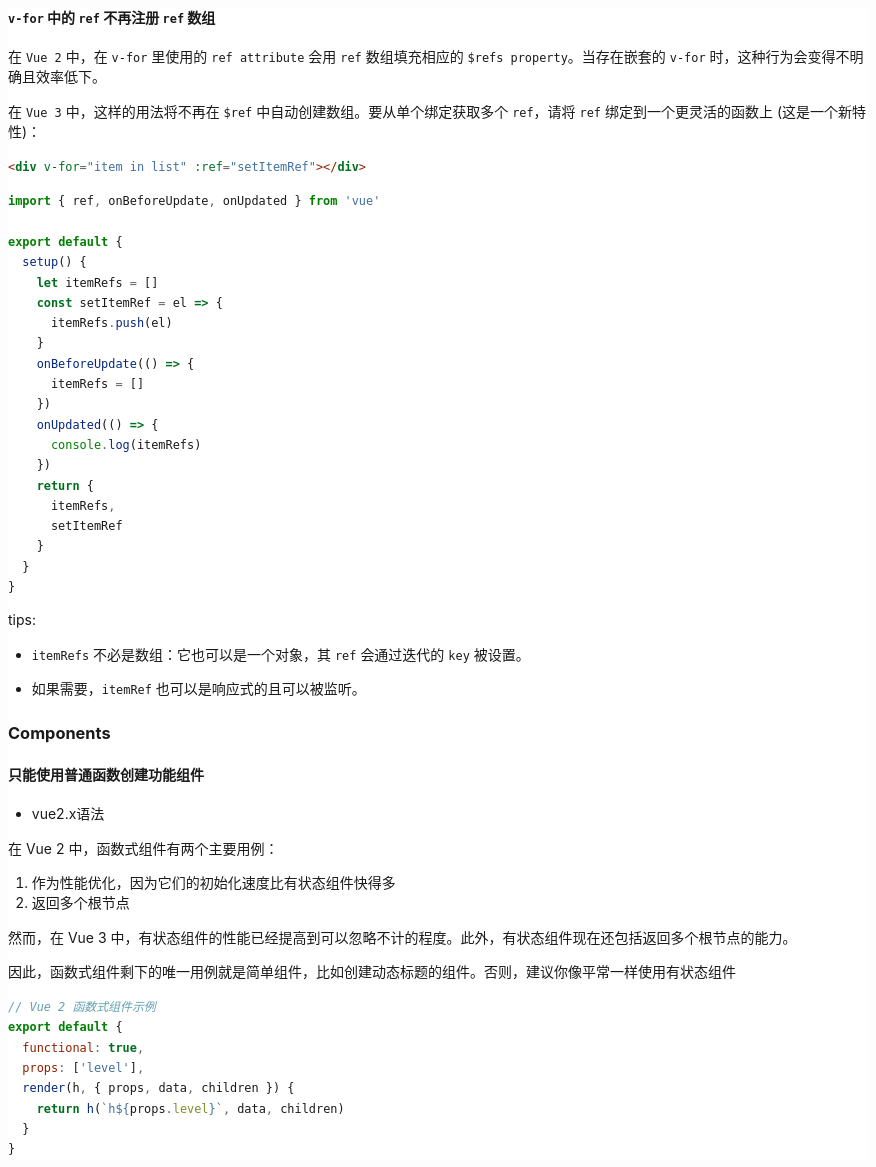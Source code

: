#### `v-for` 中的 `ref` 不再注册 `ref` 数组

在 `Vue 2` 中，在 `v-for` 里使用的 `ref attribute` 会用 `ref` 数组填充相应的 `$refs property`。当存在嵌套的 `v-for` 时，这种行为会变得不明确且效率低下。

在 `Vue 3` 中，这样的用法将不再在 `$ref` 中自动创建数组。要从单个绑定获取多个 `ref`，请将 `ref` 绑定到一个更灵活的函数上 (这是一个新特性)：

```html
<div v-for="item in list" :ref="setItemRef"></div>
```

```javascript
import { ref, onBeforeUpdate, onUpdated } from 'vue'

export default {
  setup() {
    let itemRefs = []
    const setItemRef = el => {
      itemRefs.push(el)
    }
    onBeforeUpdate(() => {
      itemRefs = []
    })
    onUpdated(() => {
      console.log(itemRefs)
    })
    return {
      itemRefs,
      setItemRef
    }
  }
}
```

tips:

- `itemRefs` 不必是数组：它也可以是一个对象，其 `ref` 会通过迭代的 `key` 被设置。

- 如果需要，`itemRef` 也可以是响应式的且可以被监听。

### Components

#### 只能使用普通函数创建功能组件

- vue2.x语法

在 Vue 2 中，函数式组件有两个主要用例：

  1. 作为性能优化，因为它们的初始化速度比有状态组件快得多
  2. 返回多个根节点

然而，在 Vue 3 中，有状态组件的性能已经提高到可以忽略不计的程度。此外，有状态组件现在还包括返回多个根节点的能力。

因此，函数式组件剩下的唯一用例就是简单组件，比如创建动态标题的组件。否则，建议你像平常一样使用有状态组件

```javascript
// Vue 2 函数式组件示例
export default {
  functional: true,
  props: ['level'],
  render(h, { props, data, children }) {
    return h(`h${props.level}`, data, children)
  }
}
```
